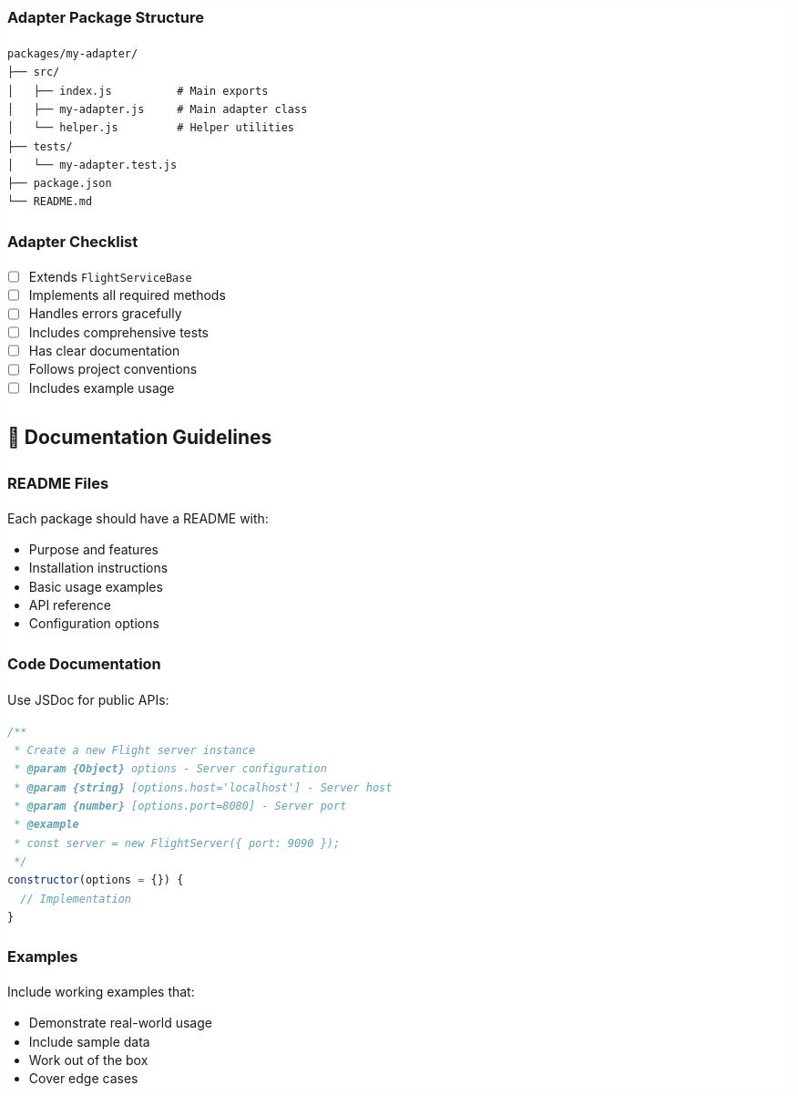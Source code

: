 ### Adapter Package Structure

```
packages/my-adapter/
├── src/
│   ├── index.js          # Main exports
│   ├── my-adapter.js     # Main adapter class
│   └── helper.js         # Helper utilities
├── tests/
│   └── my-adapter.test.js
├── package.json
└── README.md
```

### Adapter Checklist

- [ ] Extends `FlightServiceBase`
- [ ] Implements all required methods
- [ ] Handles errors gracefully
- [ ] Includes comprehensive tests
- [ ] Has clear documentation
- [ ] Follows project conventions
- [ ] Includes example usage

## 📝 Documentation Guidelines

### README Files
Each package should have a README with:
- Purpose and features
- Installation instructions
- Basic usage examples
- API reference
- Configuration options

### Code Documentation
Use JSDoc for public APIs:

```javascript
/**
 * Create a new Flight server instance
 * @param {Object} options - Server configuration
 * @param {string} [options.host='localhost'] - Server host
 * @param {number} [options.port=8080] - Server port
 * @example
 * const server = new FlightServer({ port: 9090 });
 */
constructor(options = {}) {
  // Implementation
}
```

### Examples
Include working examples that:
- Demonstrate real-world usage
- Include sample data
- Work out of the box
- Cover edge cases
